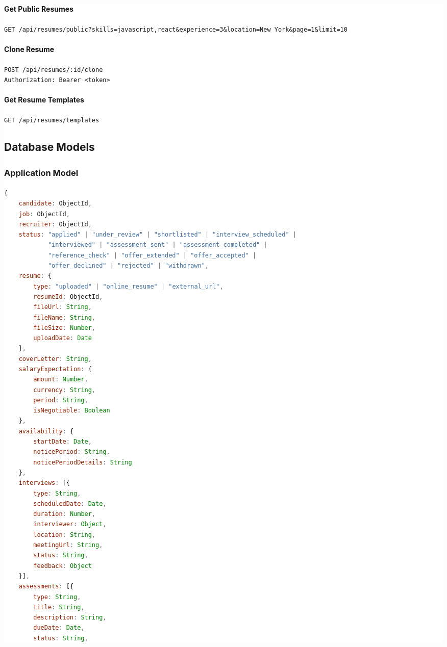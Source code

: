 #### Get Public Resumes
```http
GET /api/resumes/public?skills=javascript,react&experience=3&location=New York&page=1&limit=10
```

#### Clone Resume
```http
POST /api/resumes/:id/clone
Authorization: Bearer <token>
```

#### Get Resume Templates
```http
GET /api/resumes/templates
```

## Database Models

### Application Model
```javascript
{
    candidate: ObjectId,
    job: ObjectId,
    recruiter: ObjectId,
    status: "applied" | "under_review" | "shortlisted" | "interview_scheduled" | 
            "interviewed" | "assessment_sent" | "assessment_completed" | 
            "reference_check" | "offer_extended" | "offer_accepted" | 
            "offer_declined" | "rejected" | "withdrawn",
    resume: {
        type: "uploaded" | "online_resume" | "external_url",
        resumeId: ObjectId,
        fileUrl: String,
        fileName: String,
        fileSize: Number,
        uploadDate: Date
    },
    coverLetter: String,
    salaryExpectation: {
        amount: Number,
        currency: String,
        period: String,
        isNegotiable: Boolean
    },
    availability: {
        startDate: Date,
        noticePeriod: String,
        noticePeriodDetails: String
    },
    interviews: [{
        type: String,
        scheduledDate: Date,
        duration: Number,
        interviewer: Object,
        location: String,
        meetingUrl: String,
        status: String,
        feedback: Object
    }],
    assessments: [{
        type: String,
        title: String,
        description: String,
        dueDate: Date,
        status: String,
```